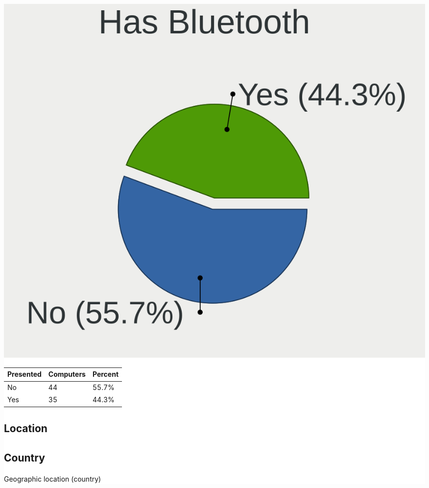 ![Has Bluetooth](./images/pie_chart/node_has_bluetooth.svg)


| Presented | Computers | Percent |
|-----------|-----------|---------|
| No        | 44        | 55.7%   |
| Yes       | 35        | 44.3%   |

Location
--------

Country
-------

Geographic location (country)

